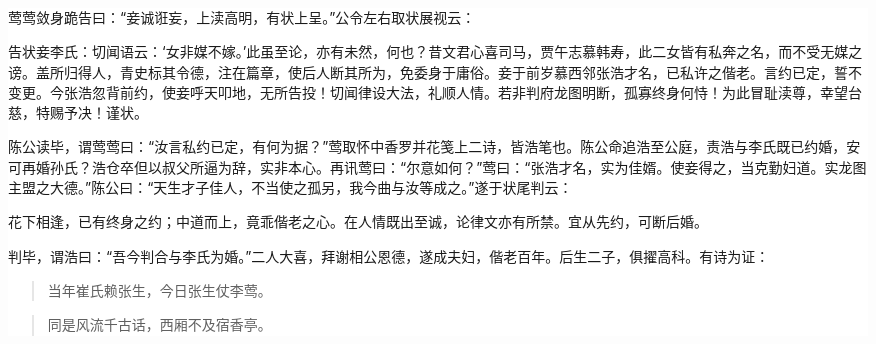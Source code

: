 莺莺敛身跪告曰：“妾诚诳妄，上渎高明，有状上呈。”公令左右取状展视云：

告状妾李氏：切闻语云：‘女非媒不嫁。’此虽至论，亦有未然，何也？昔文君心喜司马，贾午志慕韩寿，此二女皆有私奔之名，而不受无媒之谤。盖所归得人，青史标其令德，注在篇章，使后人断其所为，免委身于庸俗。妾于前岁慕西邻张浩才名，已私许之偕老。言约已定，誓不变更。今张浩忽背前约，使妾呼天叩地，无所告投！切闻律设大法，礼顺人情。若非判府龙图明断，孤寡终身何恃！为此冒耻渎尊，幸望台慈，特赐予决！谨状。

陈公读毕，谓莺莺曰：“汝言私约已定，有何为据？”莺取怀中香罗并花笺上二诗，皆浩笔也。陈公命追浩至公庭，责浩与李氏既已约婚，安可再婚孙氏？浩仓卒但以叔父所逼为辞，实非本心。再讯莺曰：“尔意如何？”莺曰：“张浩才名，实为佳婿。使妾得之，当克勤妇道。实龙图主盟之大德。”陈公曰：“天生才子佳人，不当使之孤另，我今曲与汝等成之。”遂于状尾判云：

花下相逢，已有终身之约；中道而上，竟乖偕老之心。在人情既出至诚，论律文亦有所禁。宜从先约，可断后婚。

判毕，谓浩曰：“吾今判合与李氏为婚。”二人大喜，拜谢相公恩德，遂成夫妇，偕老百年。后生二子，俱擢高科。有诗为证：

> 当年崔氏赖张生，今日张生仗李莺。

> 同是风流千古话，西厢不及宿香亭。